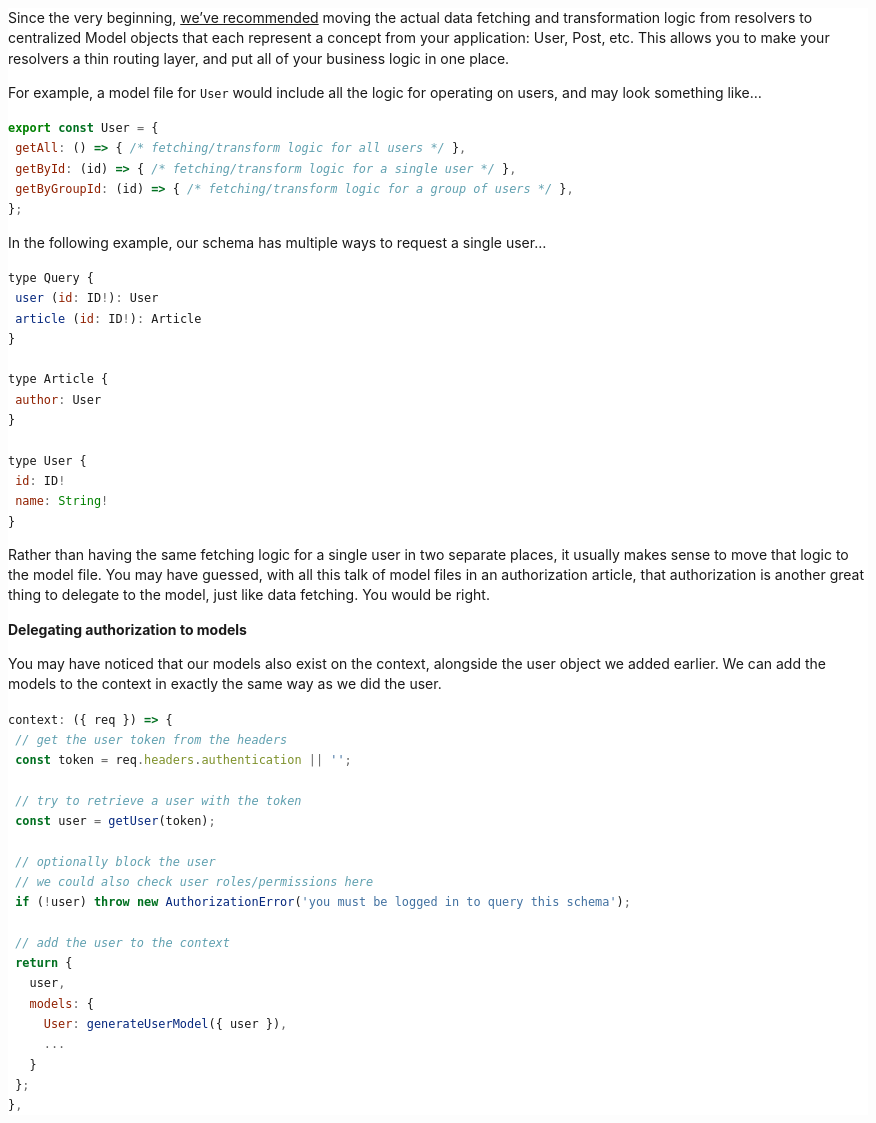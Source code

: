 Since the very beginning, [we’ve recommended](https://www.apollographql.com/docs/graphql-tools/connectors.html) moving the actual data fetching and transformation logic from resolvers to centralized Model objects that each represent a concept from your application: User, Post, etc. This allows you to make your resolvers a thin routing layer, and put all of your business logic in one place.

For example, a model file for `User` would include all the logic for operating on users, and may look something like…

```js
export const User = {
 getAll: () => { /* fetching/transform logic for all users */ },
 getById: (id) => { /* fetching/transform logic for a single user */ },
 getByGroupId: (id) => { /* fetching/transform logic for a group of users */ },
};
```

In the following example, our schema has multiple ways to request a single user…

```js
type Query {
 user (id: ID!): User
 article (id: ID!): Article
}

type Article {
 author: User
}

type User {
 id: ID!
 name: String!
}
```

Rather than having the same fetching logic for a single user in two separate places, it usually makes sense to move that logic to the model file. You may have guessed, with all this talk of model files in an authorization article, that authorization is another great thing to delegate to the model, just like data fetching. You would be right.

**Delegating authorization to models**

You may have noticed that our models also exist on the context, alongside the user object we added earlier. We can add the models to the context in exactly the same way as we did the user.

```js
context: ({ req }) => {
 // get the user token from the headers
 const token = req.headers.authentication || '';
  
 // try to retrieve a user with the token
 const user = getUser(token);

 // optionally block the user
 // we could also check user roles/permissions here
 if (!user) throw new AuthorizationError('you must be logged in to query this schema');  

 // add the user to the context
 return {
   user,
   models: {
     User: generateUserModel({ user }),
     ...
   }
 };
},
```
